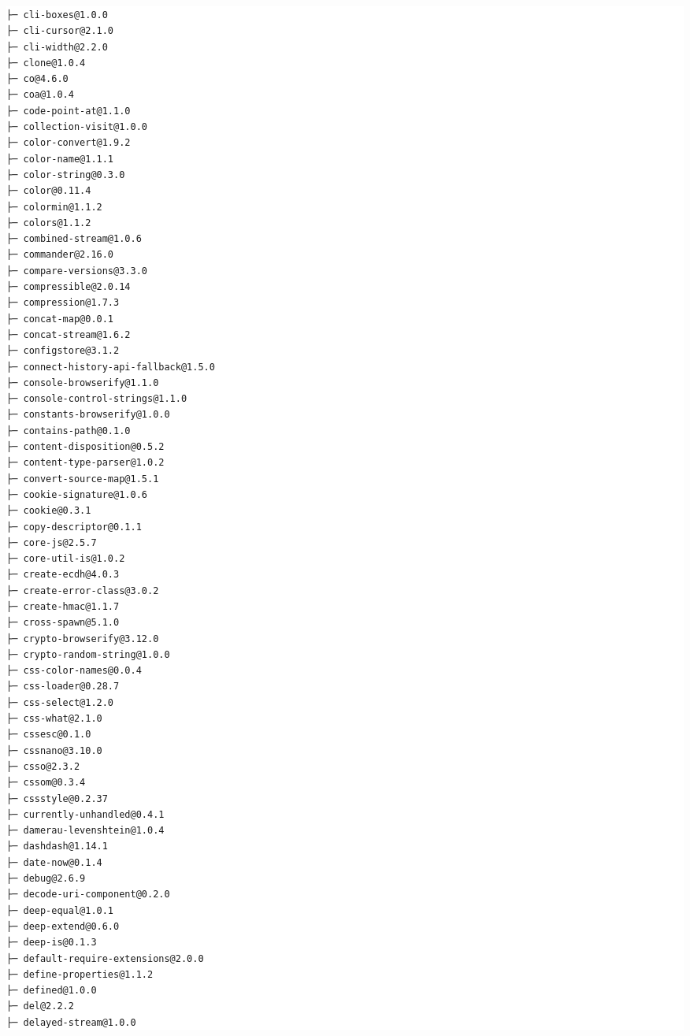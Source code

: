     ├─ cli-boxes@1.0.0
    ├─ cli-cursor@2.1.0
    ├─ cli-width@2.2.0
    ├─ clone@1.0.4
    ├─ co@4.6.0
    ├─ coa@1.0.4
    ├─ code-point-at@1.1.0
    ├─ collection-visit@1.0.0
    ├─ color-convert@1.9.2
    ├─ color-name@1.1.1
    ├─ color-string@0.3.0
    ├─ color@0.11.4
    ├─ colormin@1.1.2
    ├─ colors@1.1.2
    ├─ combined-stream@1.0.6
    ├─ commander@2.16.0
    ├─ compare-versions@3.3.0
    ├─ compressible@2.0.14
    ├─ compression@1.7.3
    ├─ concat-map@0.0.1
    ├─ concat-stream@1.6.2
    ├─ configstore@3.1.2
    ├─ connect-history-api-fallback@1.5.0
    ├─ console-browserify@1.1.0
    ├─ console-control-strings@1.1.0
    ├─ constants-browserify@1.0.0
    ├─ contains-path@0.1.0
    ├─ content-disposition@0.5.2
    ├─ content-type-parser@1.0.2
    ├─ convert-source-map@1.5.1
    ├─ cookie-signature@1.0.6
    ├─ cookie@0.3.1
    ├─ copy-descriptor@0.1.1
    ├─ core-js@2.5.7
    ├─ core-util-is@1.0.2
    ├─ create-ecdh@4.0.3
    ├─ create-error-class@3.0.2
    ├─ create-hmac@1.1.7
    ├─ cross-spawn@5.1.0
    ├─ crypto-browserify@3.12.0
    ├─ crypto-random-string@1.0.0
    ├─ css-color-names@0.0.4
    ├─ css-loader@0.28.7
    ├─ css-select@1.2.0
    ├─ css-what@2.1.0
    ├─ cssesc@0.1.0
    ├─ cssnano@3.10.0
    ├─ csso@2.3.2
    ├─ cssom@0.3.4
    ├─ cssstyle@0.2.37
    ├─ currently-unhandled@0.4.1
    ├─ damerau-levenshtein@1.0.4
    ├─ dashdash@1.14.1
    ├─ date-now@0.1.4
    ├─ debug@2.6.9
    ├─ decode-uri-component@0.2.0
    ├─ deep-equal@1.0.1
    ├─ deep-extend@0.6.0
    ├─ deep-is@0.1.3
    ├─ default-require-extensions@2.0.0
    ├─ define-properties@1.1.2
    ├─ defined@1.0.0
    ├─ del@2.2.2
    ├─ delayed-stream@1.0.0
